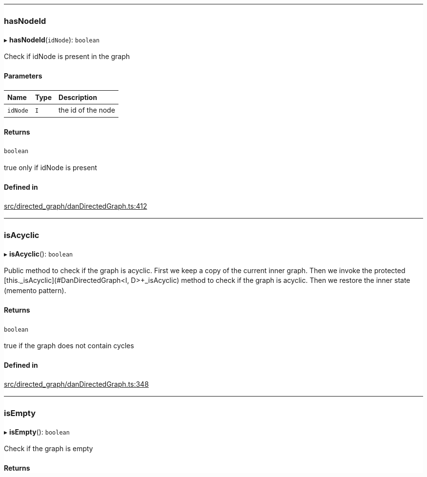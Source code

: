 ___

### hasNodeId

▸ **hasNodeId**(`idNode`): `boolean`

Check if idNode is present in the graph

#### Parameters

| Name | Type | Description |
| :------ | :------ | :------ |
| `idNode` | `I` | the id of the node |

#### Returns

`boolean`

true only if idNode is present

#### Defined in

[src/directed_graph/danDirectedGraph.ts:412](https://github.com/evildead/DanGraph/blob/81ddea9/src/directed_graph/danDirectedGraph.ts#L412)

___

### isAcyclic

▸ **isAcyclic**(): `boolean`

Public method to check if the graph is acyclic.
First we keep a copy of the current inner graph.
Then we invoke the protected [this._isAcyclic](#DanDirectedGraph<I, D>+_isAcyclic) method to check if the graph is acyclic.
Then we restore the inner state (memento pattern).

#### Returns

`boolean`

true if the graph does not contain cycles

#### Defined in

[src/directed_graph/danDirectedGraph.ts:348](https://github.com/evildead/DanGraph/blob/81ddea9/src/directed_graph/danDirectedGraph.ts#L348)

___

### isEmpty

▸ **isEmpty**(): `boolean`

Check if the graph is empty

#### Returns
